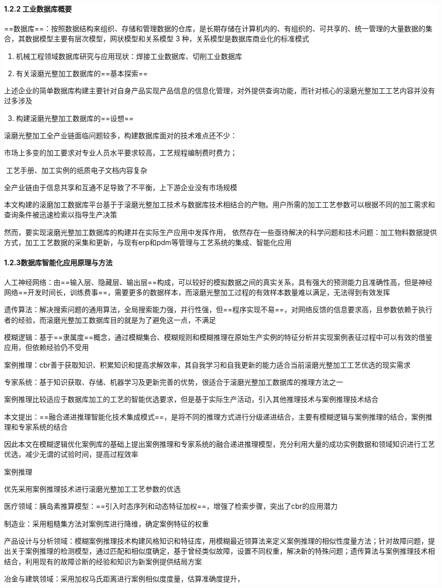 #### 1.2.2 工业数据库概要

==数据库==：按照数据结构来组织、存储和管理数据的仓库，是长期存储在计算机内的、有组织的、可共享的、统一管理的大量数据的集合，其数据模型主要有层次模型，网状模型和关系模型 3 种，关系模型是数据库商业化的标准模式

1. 机械工程领域数据库研究与应用现状：焊接工业数据库、切削工业数据库

2. 有关滚磨光整加工数据库的==基本探索==

​	上述企业的简单数据库构建主要针对自身产品实现产品信息的信息化管理，对外提供查询功能，而针对核心的滚磨光整加工工艺内容并没有过多涉及

3. 构建滚磨光整加工数据库的==设想==

​	滚磨光整加工全产业链面临问题较多，构建数据库面对的技术难点还不少：

​	市场上多变的加工要求对专业人员水平要求较高，工艺规程编制费时费力；

​	工艺手册、加工实例的纸质电子文档内容复杂

​	全产业链由于信息共享和互通不足导致了不平衡，上下游企业没有市场规模

本文构建的滚磨加工数据库平台基于于滚磨光整加工技术与数据库技术相结合的产物。用户所需的加工工艺参数可以根据不同的加工需求和查询条件被迅速检索以指导生产决策

然而，要实现滚磨光整加工数据库的构建并在实际生产应用中发挥作用，
依然存在一些亟待解决的科学问题和技术问题：加工物料数据提供方式，加工工艺数据的采集和更新，与现有erp和pdm等管理与工艺系统的集成、智能化应用





#### 1.2.3数据库智能化应用原理与方法

人工神经网络：由==输入层、隐藏层、输出层==构成，可以较好的模拟数据之间的真实关系，具有强大的预测能力且准确性高，但是神经网络==开发时间长，训练费事==，需要更多的数据样本，而滚磨光整加工过程的有效样本数量难以满足，无法得到有效发挥

遗传算法：解决搜索问题的通用算法，全局搜索能力强，并行性强，但==程序实现不易==，对网络反馈的信息要求高，且参数依赖于执行者的经验，而滚磨光整加工数据库目的就是为了避免这一点，不满足

模糊逻辑：基于==隶属度==概念，通过模糊集合、模糊规则和模糊推理在原始生产实例的特征分析并实现案例表征过程中可以有效的借鉴应用，但依赖经验仍不受用

案例推理：cbr善于获取知识、积累知识和提高求解效率，其自我学习和自我更新的能力适合当前滚磨光整加工工艺优选的现实需求

专家系统：基于知识获取、存储、机器学习及更新完善的优势，很适合于滚磨光整加工数据库的推理方法之一



案例推理比较适应于数据库加工的工艺的智能优选要求，但是基于实际生产活动，引入其他推理技术与案例推理技术结合

本文提出：==融合递进推理智能化技术集成模式==，是将不同的推理方式进行分级递进结合，主要有模糊逻辑与案例推理的结合，案例推理和专家系统的结合

因此本文在模糊逻辑优化案例库的基础上提出案例推理和专家系统的融合递进推理模型，充分利用大量的成功实例数据和领域知识进行工艺优选，减少无谓的试验时间，提高过程效率



案例推理

优先采用案例推理技术进行滚磨光整加工工艺参数的优选

医疗领域：胰岛素推算模型：==引入时态序列和动态特征加权==，增强了检索步骤，突出了cbr的应用潜力

制造业：采用粗糙集方法对案例库进行降维，确定案例特征的权重

产品设计与分析领域：模糊案例推理技术构建风格知识和特征库，用模糊最近领算法来定义案例推理的相似性度量方法；针对故障问题，提出关于案例推理的检测模型，通过匹配和相似度确定，基于曾经类似故障，设置不同权重，解决新的特殊问题；遗传算法与案例推理技术相结合，利用现有的故障诊断的经验和知识为新案例提供结局方案

冶金与建筑领域：采用加权马氏距离进行案例相似度度量，估算准确度提升，
